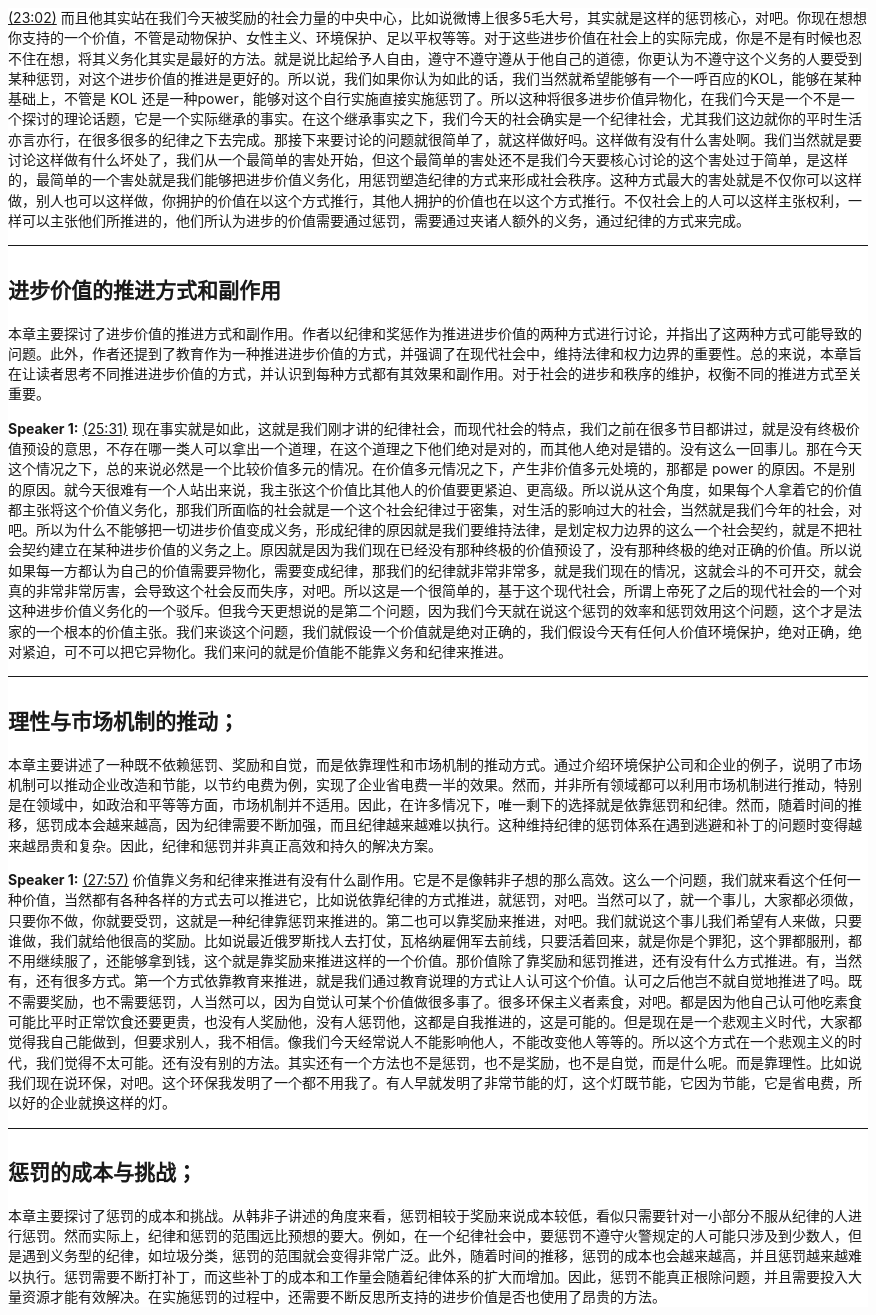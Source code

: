[(23:02)](https://podwise.ai/dashboard/episodes/12364?locate=1382)
而且他其实站在我们今天被奖励的社会力量的中央中心，比如说微博上很多5毛大号，其实就是这样的惩罚核心，对吧。你现在想想你支持的一个价值，不管是动物保护、女性主义、环境保护、足以平权等等。对于这些进步价值在社会上的实际完成，你是不是有时候也忍不住在想，将其义务化其实是最好的方法。就是说比起给予人自由，遵守不遵守遵从于他自己的道德，你更认为不遵守这个义务的人要受到某种惩罚，对这个进步价值的推进是更好的。所以说，我们如果你认为如此的话，我们当然就希望能够有一个一呼百应的KOL，能够在某种基础上，不管是 KOL 还是一种power，能够对这个自行实施直接实施惩罚了。所以这种将很多进步价值异物化，在我们今天是一个不是一个探讨的理论话题，它是一个实际继承的事实。在这个继承事实之下，我们今天的社会确实是一个纪律社会，尤其我们这边就你的平时生活亦言亦行，在很多很多的纪律之下去完成。那接下来要讨论的问题就很简单了，就这样做好吗。这样做有没有什么害处啊。我们当然就是要讨论这样做有什么坏处了，我们从一个最简单的害处开始，但这个最简单的害处还不是我们今天要核心讨论的这个害处过于简单，是这样的，最简单的一个害处就是我们能够把进步价值义务化，用惩罚塑造纪律的方式来形成社会秩序。这种方式最大的害处就是不仅你可以这样做，别人也可以这样做，你拥护的价值在以这个方式推行，其他人拥护的价值也在以这个方式推行。不仅社会上的人可以这样主张权利，一样可以主张他们所推进的，他们所认为进步的价值需要通过惩罚，需要通过夹诸人额外的义务，通过纪律的方式来完成。


---

## 进步价值的推进方式和副作用
本章主要探讨了进步价值的推进方式和副作用。作者以纪律和奖惩作为推进进步价值的两种方式进行讨论，并指出了这两种方式可能导致的问题。此外，作者还提到了教育作为一种推进进步价值的方式，并强调了在现代社会中，维持法律和权力边界的重要性。总的来说，本章旨在让读者思考不同推进进步价值的方式，并认识到每种方式都有其效果和副作用。对于社会的进步和秩序的维护，权衡不同的推进方式至关重要。

**Speaker 1:**
[(25:31)](https://podwise.ai/dashboard/episodes/12364?locate=1531)
现在事实就是如此，这就是我们刚才讲的纪律社会，而现代社会的特点，我们之前在很多节目都讲过，就是没有终极价值预设的意思，不存在哪一类人可以拿出一个道理，在这个道理之下他们绝对是对的，而其他人绝对是错的。没有这么一回事儿。那在今天这个情况之下，总的来说必然是一个比较价值多元的情况。在价值多元情况之下，产生非价值多元处境的，那都是 power 的原因。不是别的原因。就今天很难有一个人站出来说，我主张这个价值比其他人的价值要更紧迫、更高级。所以说从这个角度，如果每个人拿着它的价值都主张将这个价值义务化，那我们所面临的社会就是一个这个社会纪律过于密集，对生活的影响过大的社会，当然就是我们今年的社会，对吧。所以为什么不能够把一切进步价值变成义务，形成纪律的原因就是我们要维持法律，是划定权力边界的这么一个社会契约，就是不把社会契约建立在某种进步价值的义务之上。原因就是因为我们现在已经没有那种终极的价值预设了，没有那种终极的绝对正确的价值。所以说如果每一方都认为自己的价值需要异物化，需要变成纪律，那我们的纪律就非常非常多，就是我们现在的情况，这就会斗的不可开交，就会真的非常非常厉害，会导致这个社会反而失序，对吧。所以这是一个很简单的，基于这个现代社会，所谓上帝死了之后的现代社会的一个对这种进步价值义务化的一个驳斥。但我今天更想说的是第二个问题，因为我们今天就在说这个惩罚的效率和惩罚效用这个问题，这个才是法家的一个根本的价值主张。我们来谈这个问题，我们就假设一个价值就是绝对正确的，我们假设今天有任何人价值环境保护，绝对正确，绝对紧迫，可不可以把它异物化。我们来问的就是价值能不能靠义务和纪律来推进。


---

## 理性与市场机制的推动；
本章主要讲述了一种既不依赖惩罚、奖励和自觉，而是依靠理性和市场机制的推动方式。通过介绍环境保护公司和企业的例子，说明了市场机制可以推动企业改造和节能，以节约电费为例，实现了企业省电费一半的效果。然而，并非所有领域都可以利用市场机制进行推动，特别是在领域中，如政治和平等等方面，市场机制并不适用。因此，在许多情况下，唯一剩下的选择就是依靠惩罚和纪律。然而，随着时间的推移，惩罚成本会越来越高，因为纪律需要不断加强，而且纪律越来越难以执行。这种维持纪律的惩罚体系在遇到逃避和补丁的问题时变得越来越昂贵和复杂。因此，纪律和惩罚并非真正高效和持久的解决方案。

**Speaker 1:**
[(27:57)](https://podwise.ai/dashboard/episodes/12364?locate=1677)
价值靠义务和纪律来推进有没有什么副作用。它是不是像韩非子想的那么高效。这么一个问题，我们就来看这个任何一种价值，当然都有各种各样的方式去可以推进它，比如说依靠纪律的方式推进，就惩罚，对吧。当然可以了，就一个事儿，大家都必须做，只要你不做，你就要受罚，这就是一种纪律靠惩罚来推进的。第二也可以靠奖励来推进，对吧。我们就说这个事儿我们希望有人来做，只要谁做，我们就给他很高的奖励。比如说最近俄罗斯找人去打仗，瓦格纳雇佣军去前线，只要活着回来，就是你是个罪犯，这个罪都服刑，都不用继续服了，还能够拿到钱，这个就是靠奖励来推进这样的一个价值。那价值除了靠奖励和惩罚推进，还有没有什么方式推进。有，当然有，还有很多方式。第一个方式依靠教育来推进，就是我们通过教育说理的方式让人认可这个价值。认可之后他岂不就自觉地推进了吗。既不需要奖励，也不需要惩罚，人当然可以，因为自觉认可某个价值做很多事了。很多环保主义者素食，对吧。都是因为他自己认可他吃素食可能比平时正常饮食还要更贵，也没有人奖励他，没有人惩罚他，这都是自我推进的，这是可能的。但是现在是一个悲观主义时代，大家都觉得我自己能做到，但要求别人，我不相信。像我们今天经常说人不能影响他人，不能改变他人等等的。所以这个方式在一个悲观主义的时代，我们觉得不太可能。还有没有别的方法。其实还有一个方法也不是惩罚，也不是奖励，也不是自觉，而是什么呢。而是靠理性。比如说我们现在说环保，对吧。这个环保我发明了一个都不用我了。有人早就发明了非常节能的灯，这个灯既节能，它因为节能，它是省电费，所以好的企业就换这样的灯。


---

## 惩罚的成本与挑战；
本章主要探讨了惩罚的成本和挑战。从韩非子讲述的角度来看，惩罚相较于奖励来说成本较低，看似只需要针对一小部分不服从纪律的人进行惩罚。然而实际上，纪律和惩罚的范围远比预想的要大。例如，在一个纪律社会中，要惩罚不遵守火警规定的人可能只涉及到少数人，但是遇到义务型的纪律，如垃圾分类，惩罚的范围就会变得非常广泛。此外，随着时间的推移，惩罚的成本也会越来越高，并且惩罚越来越难以执行。惩罚需要不断打补丁，而这些补丁的成本和工作量会随着纪律体系的扩大而增加。因此，惩罚不能真正根除问题，并且需要投入大量资源才能有效解决。在实施惩罚的过程中，还需要不断反思所支持的进步价值是否也使用了昂贵的方法。
